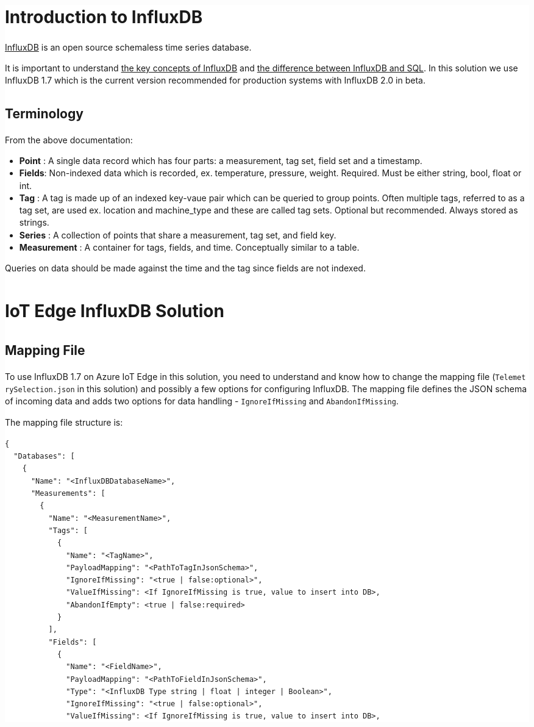 # Introduction to InfluxDB

[InfluxDB](https://docs.influxdata.com/influxdb/v1.7/) is an open source schemaless time series database.  

It is important to understand [the key concepts of InfluxDB](https://docs.influxdata.com/influxdb/v1.7/concepts/key_concepts/) and 
[the difference between InfluxDB and SQL](https://docs.influxdata.com/influxdb/v1.7/concepts/crosswalk/).
In this solution we use InfluxDB 1.7 which is the current version recommended for production systems with InfluxDB 2.0 in beta.

## Terminology

From the above documentation:

- **Point** : A single data record which has four parts: a measurement, tag set, field set and a timestamp.
- **Fields**: Non-indexed data which is recorded, ex. temperature, pressure, weight.  Required.  Must be either string, bool, float or int.
- **Tag** : A tag is made up of an indexed key-vaue pair which can be queried to group points.  Often multiple tags, referred to as a tag set, are used ex. location and machine_type and these are called tag sets.  Optional but recommended.  Always stored as strings.
- **Series** : A collection of points that share a measurement, tag set, and field key.
- **Measurement** : A container for tags, fields, and time.  Conceptually similar to a table.

Queries on data should be made against the time and the tag since fields are not indexed.

# IoT Edge InfluxDB Solution

## Mapping File

To use InfluxDB 1.7 on Azure IoT Edge in this solution, you need to understand and know how to change the mapping file (`TelemetrySelection.json` in this solution) and possibly a few options for configuring InfluxDB.  The mapping file defines the JSON schema of incoming data and adds two options for data handling - `IgnoreIfMissing` and `AbandonIfMissing`.

The mapping file structure is:

```
{
  "Databases": [
    {
      "Name": "<InfluxDBDatabaseName>",
      "Measurements": [
        {
          "Name": "<MeasurementName>",
          "Tags": [
            {
              "Name": "<TagName>",
              "PayloadMapping": "<PathToTagInJsonSchema>",
              "IgnoreIfMissing": "<true | false:optional>",
              "ValueIfMissing": <If IgnoreIfMissing is true, value to insert into DB>,
              "AbandonIfEmpty": <true | false:required>
            }
          ],
          "Fields": [
            {
              "Name": "<FieldName>",
              "PayloadMapping": "<PathToFieldInJsonSchema>",
              "Type": "<InfluxDB Type string | float | integer | Boolean>",
              "IgnoreIfMissing": "<true | false:optional>",
              "ValueIfMissing": <If IgnoreIfMissing is true, value to insert into DB>,
```